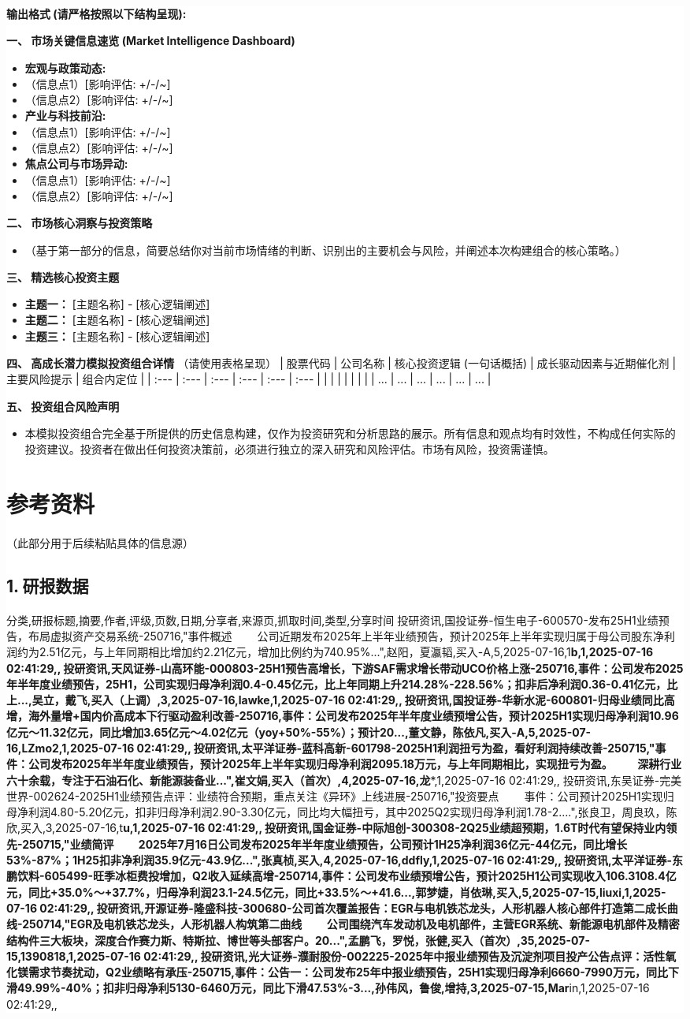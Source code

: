**输出格式 (请严格按照以下结构呈现):**

**一、 市场关键信息速览 (Market Intelligence Dashboard)**
* **宏观与政策动态:**
* （信息点1）[影响评估: +/-/~]
* （信息点2）[影响评估: +/-/~]
* **产业与科技前沿:**
* （信息点1）[影响评估: +/-/~]
* （信息点2）[影响评估: +/-/~]
* **焦点公司与市场异动:**
* （信息点1）[影响评估: +/-/~]
* （信息点2）[影响评估: +/-/~]

**二、 市场核心洞察与投资策略**
* （基于第一部分的信息，简要总结你对当前市场情绪的判断、识别出的主要机会与风险，并阐述本次构建组合的核心策略。）

**三、 精选核心投资主题**
* **主题一：** [主题名称] - [核心逻辑阐述]
* **主题二：** [主题名称] - [核心逻辑阐述]
* **主题三：** [主题名称] - [核心逻辑阐述]

**四、 高成长潜力模拟投资组合详情**
（请使用表格呈现）
| 股票代码 | 公司名称 | 核心投资逻辑 (一句话概括) | 成长驱动因素与近期催化剂 | 主要风险提示 | 组合内定位 |
| :--- | :--- | :--- | :--- | :--- | :--- |
| | | | | | |
| ... | ... | ... | ... | ... | ... |

**五、 投资组合风险声明**
* 本模拟投资组合完全基于所提供的历史信息构建，仅作为投资研究和分析思路的展示。所有信息和观点均有时效性，不构成任何实际的投资建议。投资者在做出任何投资决策前，必须进行独立的深入研究和风险评估。市场有风险，投资需谨慎。

# 参考资料
（此部分用于后续粘贴具体的信息源）

## 1. 研报数据
分类,研报标题,摘要,作者,评级,页数,日期,分享者,来源页,抓取时间,类型,分享时间
投研资讯,国投证券-恒生电子-600570-发布25H1业绩预告，布局虚拟资产交易系统-250716,"事件概述
　　公司近期发布2025年上半年业绩预告，预计2025年上半年实现归属于母公司股东净利润约为2.51亿元，与上年同期相比增加约2.21亿元，增加比例约为740.95%...",赵阳，夏瀛韬,买入-A,5,2025-07-16,1**b,1,2025-07-16 02:41:29,,
投研资讯,天风证券-山高环能-000803-25H1预告高增长，下游SAF需求增长带动UCO价格上涨-250716,事件：公司发布2025年半年度业绩预告，25H1，公司实现归母净利润0.4-0.45亿元，比上年同期上升214.28%-228.56%；扣非后净利润0.36-0.41亿元，比上...,吴立，戴飞,买入（上调）,3,2025-07-16,law****ke,1,2025-07-16 02:41:29,,
投研资讯,国投证券-华新水泥-600801-归母业绩同比高增，海外量增+国内价高成本下行驱动盈利改善-250716,事件：公司发布2025年半年度业绩预增公告，预计2025H1实现归母净利润10.96亿元～11.32亿元，同比增加3.65亿元～4.02亿元（yoy+50%-55%）；预计20...,董文静，陈依凡,买入-A,5,2025-07-16,LZm****o2,1,2025-07-16 02:41:29,,
投研资讯,太平洋证券-蓝科高新-601798-2025H1利润扭亏为盈，看好利润持续改善-250715,"事件：公司发布2025年半年度业绩预告，预计2025年上半年实现归母净利润2095.18万元，与上年同期相比，实现扭亏为盈。
　　深耕行业六十余载，专注于石油石化、新能源装备业...",崔文娟,买入（首次）,4,2025-07-16,龙***,1,2025-07-16 02:41:29,,
投研资讯,东吴证券-完美世界-002624-2025H1业绩预告点评：业绩符合预期，重点关注《异环》上线进展-250716,"投资要点
　　事件：公司预计2025H1实现归母净利润4.80-5.20亿元，扣非归母净利润2.90-3.30亿元，同比均大幅扭亏，其中2025Q2实现归母净利润1.78-2....",张良卫，周良玖，陈欣,买入,3,2025-07-16,t**u,1,2025-07-16 02:41:29,,
投研资讯,国金证券-中际旭创-300308-2Q25业绩超预期，1.6T时代有望保持业内领先-250715,"业绩简评
　　2025年7月16日公司发布2025年半年度业绩预告，公司预计1H25净利润36亿元-44亿元，同比增长53%-87%；1H25扣非净利润35.9亿元-43.9亿...",张真桢,买入,4,2025-07-16,ddf****ly,1,2025-07-16 02:41:29,,
投研资讯,太平洋证券-东鹏饮料-605499-旺季冰柜费投增加，Q2收入延续高增-250714,事件：公司发布业绩预增公告，预计2025H1公司实现收入106.3108.4亿元，同比+35.0%～+37.7%，归母净利润23.1-24.5亿元，同比+33.5%～+41.6...,郭梦婕，肖依琳,买入,5,2025-07-15,liu****xi,1,2025-07-16 02:41:29,,
投研资讯,开源证券-隆盛科技-300680-公司首次覆盖报告：EGR与电机铁芯龙头，人形机器人核心部件打造第二成长曲线-250714,"EGR及电机铁芯龙头，人形机器人构筑第二曲线
　　公司围绕汽车发动机及电机部件，主营EGR系统、新能源电机部件及精密结构件三大板块，深度合作赛力斯、特斯拉、博世等头部客户。20...",孟鹏飞，罗悦，张健,买入（首次）,35,2025-07-15,1390******818,1,2025-07-16 02:41:29,,
投研资讯,光大证券-濮耐股份-002225-2025年中报业绩预告及沉淀剂项目投产公告点评：活性氧化镁需求节奏扰动，Q2业绩略有承压-250715,事件：公告一：公司发布25年中报业绩预告，25H1实现归母净利6660-7990万元，同比下滑49.99%-40%；扣非归母净利5130-6460万元，同比下滑47.53%-3...,孙伟风，鲁俊,增持,3,2025-07-15,Mar****in,1,2025-07-16 02:41:29,,